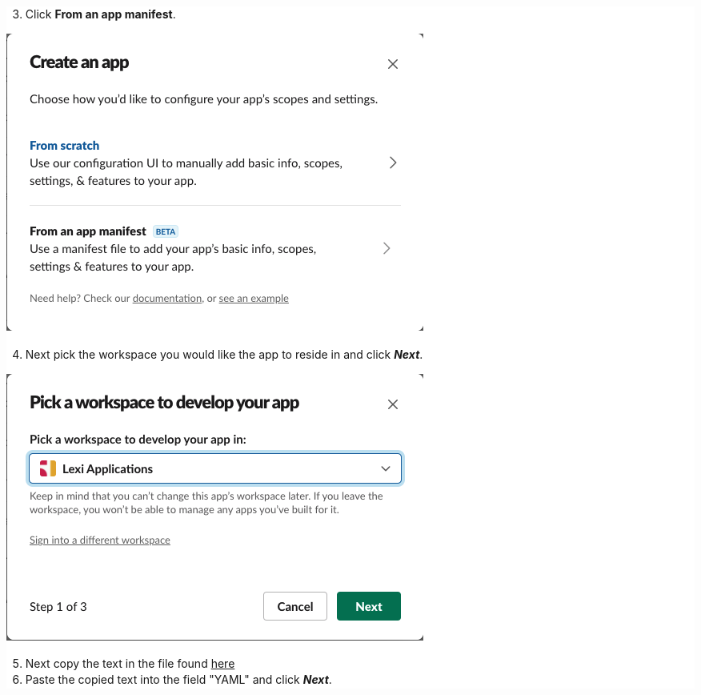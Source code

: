 3. Click **From an app manifest**.

![create-app-2](../../doc_files/SlackDocs_create_app2.png)

4. Next pick the workspace you would like the app to reside in and click ***Next***.

![create-app-3](../../doc_files/SlackDocs_create_app3.png)

5. Next copy the text in the file found [here](https://raw.githubusercontent.com/demisto/content/master/Packs/Slack/doc_files/SlackV3_app_manifest.yml)
6. Paste the copied text into the field "YAML" and click ***Next***.
